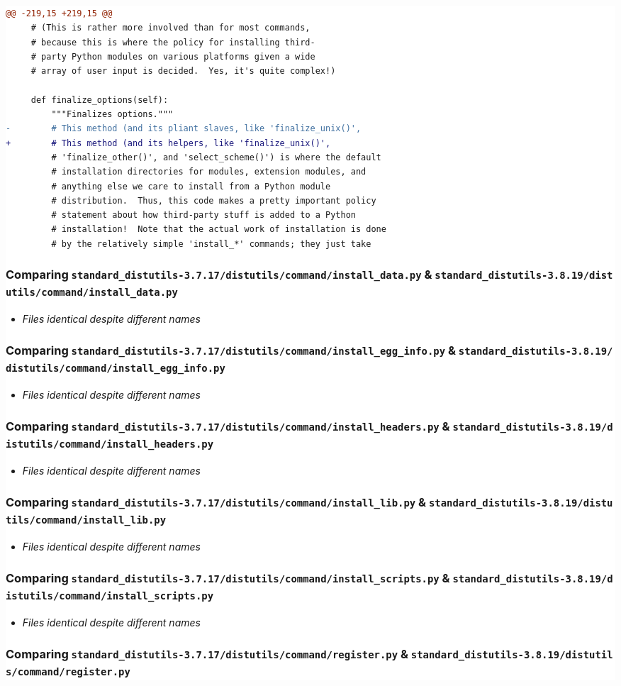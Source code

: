 ```diff
@@ -219,15 +219,15 @@
     # (This is rather more involved than for most commands,
     # because this is where the policy for installing third-
     # party Python modules on various platforms given a wide
     # array of user input is decided.  Yes, it's quite complex!)
 
     def finalize_options(self):
         """Finalizes options."""
-        # This method (and its pliant slaves, like 'finalize_unix()',
+        # This method (and its helpers, like 'finalize_unix()',
         # 'finalize_other()', and 'select_scheme()') is where the default
         # installation directories for modules, extension modules, and
         # anything else we care to install from a Python module
         # distribution.  Thus, this code makes a pretty important policy
         # statement about how third-party stuff is added to a Python
         # installation!  Note that the actual work of installation is done
         # by the relatively simple 'install_*' commands; they just take
```

### Comparing `standard_distutils-3.7.17/distutils/command/install_data.py` & `standard_distutils-3.8.19/distutils/command/install_data.py`

 * *Files identical despite different names*

### Comparing `standard_distutils-3.7.17/distutils/command/install_egg_info.py` & `standard_distutils-3.8.19/distutils/command/install_egg_info.py`

 * *Files identical despite different names*

### Comparing `standard_distutils-3.7.17/distutils/command/install_headers.py` & `standard_distutils-3.8.19/distutils/command/install_headers.py`

 * *Files identical despite different names*

### Comparing `standard_distutils-3.7.17/distutils/command/install_lib.py` & `standard_distutils-3.8.19/distutils/command/install_lib.py`

 * *Files identical despite different names*

### Comparing `standard_distutils-3.7.17/distutils/command/install_scripts.py` & `standard_distutils-3.8.19/distutils/command/install_scripts.py`

 * *Files identical despite different names*

### Comparing `standard_distutils-3.7.17/distutils/command/register.py` & `standard_distutils-3.8.19/distutils/command/register.py`
